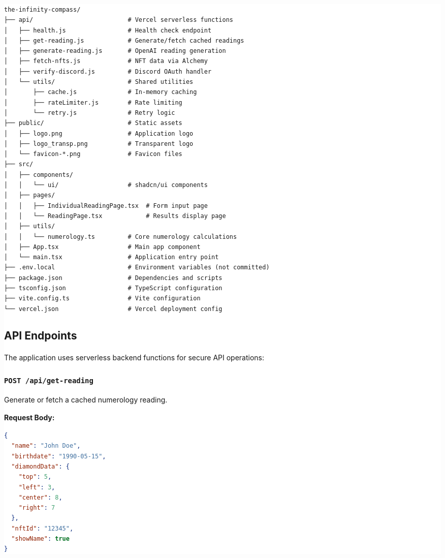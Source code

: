 ```
the-infinity-compass/
├── api/                          # Vercel serverless functions
│   ├── health.js                 # Health check endpoint
│   ├── get-reading.js            # Generate/fetch cached readings
│   ├── generate-reading.js       # OpenAI reading generation
│   ├── fetch-nfts.js             # NFT data via Alchemy
│   ├── verify-discord.js         # Discord OAuth handler
│   └── utils/                    # Shared utilities
│       ├── cache.js              # In-memory caching
│       ├── rateLimiter.js        # Rate limiting
│       └── retry.js              # Retry logic
├── public/                       # Static assets
│   ├── logo.png                  # Application logo
│   ├── logo_transp.png           # Transparent logo
│   └── favicon-*.png             # Favicon files
├── src/
│   ├── components/
│   │   └── ui/                   # shadcn/ui components
│   ├── pages/
│   │   ├── IndividualReadingPage.tsx  # Form input page
│   │   └── ReadingPage.tsx            # Results display page
│   ├── utils/
│   │   └── numerology.ts         # Core numerology calculations
│   ├── App.tsx                   # Main app component
│   └── main.tsx                  # Application entry point
├── .env.local                    # Environment variables (not committed)
├── package.json                  # Dependencies and scripts
├── tsconfig.json                 # TypeScript configuration
├── vite.config.ts                # Vite configuration
└── vercel.json                   # Vercel deployment config
```

## API Endpoints

The application uses serverless backend functions for secure API operations:

### `POST /api/get-reading`

Generate or fetch a cached numerology reading.

**Request Body:**
```json
{
  "name": "John Doe",
  "birthdate": "1990-05-15",
  "diamondData": {
    "top": 5,
    "left": 3,
    "center": 8,
    "right": 7
  },
  "nftId": "12345",
  "showName": true
}
```
